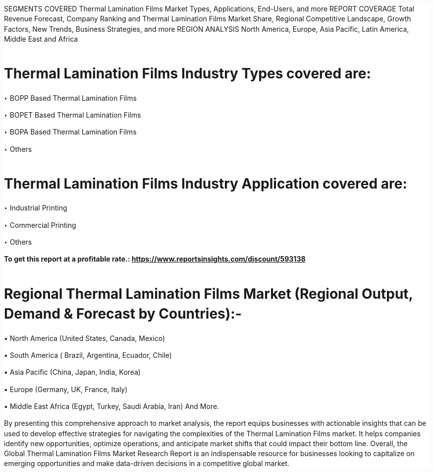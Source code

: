 </tr>
<tr>
<td>SEGMENTS COVERED</td>
<td>Thermal Lamination Films Market Types, Applications, End-Users, and more</td>
</tr>
<tr>
<td>REPORT COVERAGE</td>
<td>Total Revenue Forecast, Company Ranking and Thermal Lamination Films Market Share, Regional Competitive Landscape, Growth Factors, New Trends, Business Strategies, and more</td>
</tr>
<tr>
<td>REGION ANALYSIS</td>
<td>North America, Europe, Asia Pacific, Latin America, Middle East and Africa</td>
</tr>
</table>

# <strong>Thermal Lamination Films Industry Types covered are:</strong>

‣ BOPP Based Thermal Lamination Films

‣ BOPET Based Thermal Lamination Films

‣ BOPA Based Thermal Lamination Films

‣ Others

# <strong>Thermal Lamination Films Industry Application covered are:</strong>

‣ Industrial Printing

‣  Commercial Printing

‣  Others

<strong>To get this report at a profitable rate.: <a href=https://www.reportsinsights.com/discount/593138>https://www.reportsinsights.com/discount/593138</a></strong></font>

# <strong>Regional Thermal Lamination Films Market (Regional Output, Demand &amp; Forecast by Countries):-</strong>

• North America (United States, Canada, Mexico)

• South America ( Brazil, Argentina, Ecuador, Chile)

• Asia Pacific (China, Japan, India, Korea)

• Europe (Germany, UK, France, Italy)

• Middle East Africa (Egypt, Turkey, Saudi Arabia, Iran) And More.

By presenting this comprehensive approach to market analysis, the report equips businesses with actionable insights that can be used to develop effective strategies for navigating the complexities of the Thermal Lamination Films market. It helps companies identify new opportunities, optimize operations, and anticipate market shifts that could impact their bottom line. Overall, the Global Thermal Lamination Films Market Research Report is an indispensable resource for businesses looking to capitalize on emerging opportunities and make data-driven decisions in a competitive global market.
